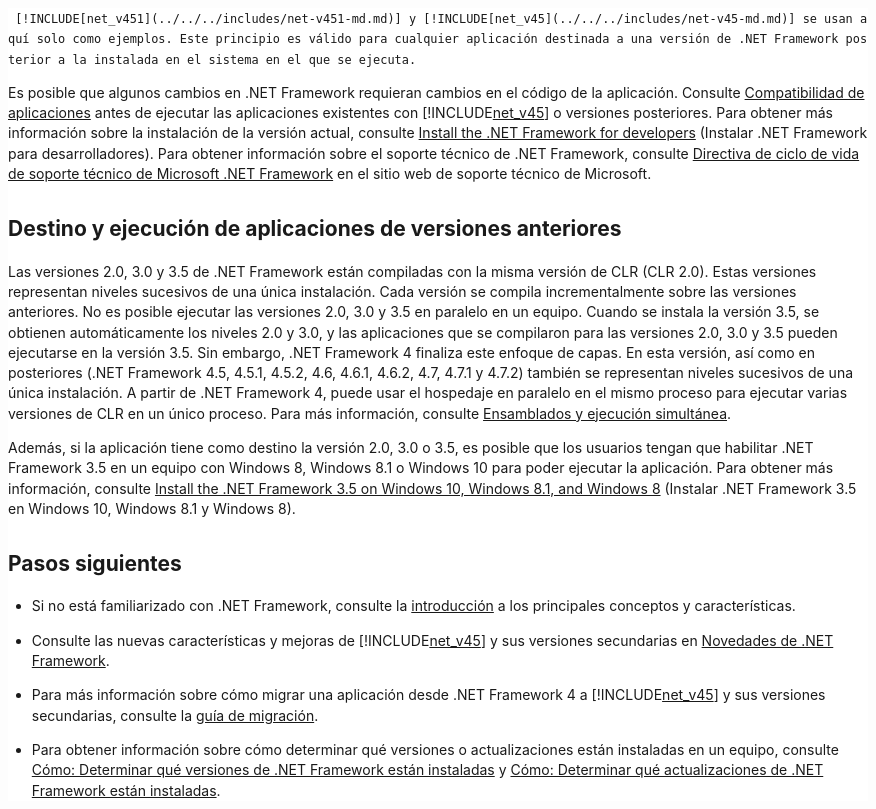      [!INCLUDE[net_v451](../../../includes/net-v451-md.md)] y [!INCLUDE[net_v45](../../../includes/net-v45-md.md)] se usan aquí solo como ejemplos. Este principio es válido para cualquier aplicación destinada a una versión de .NET Framework posterior a la instalada en el sistema en el que se ejecuta.  
  
 Es posible que algunos cambios en .NET Framework requieran cambios en el código de la aplicación. Consulte [Compatibilidad de aplicaciones](../../../docs/framework/migration-guide/application-compatibility.md) antes de ejecutar las aplicaciones existentes con [!INCLUDE[net_v45](../../../includes/net-v45-md.md)] o versiones posteriores. Para obtener más información sobre la instalación de la versión actual, consulte [Install the .NET Framework for developers](../../../docs/framework/install/guide-for-developers.md) (Instalar .NET Framework para desarrolladores). Para obtener información sobre el soporte técnico de .NET Framework, consulte [Directiva de ciclo de vida de soporte técnico de Microsoft .NET Framework](http://go.microsoft.com/fwlink/?LinkId=196607) en el sitio web de soporte técnico de Microsoft.  
  
## <a name="targeting-and-running-apps-for-older-versions"></a>Destino y ejecución de aplicaciones de versiones anteriores  
 Las versiones 2.0, 3.0 y 3.5 de .NET Framework están compiladas con la misma versión de CLR (CLR 2.0). Estas versiones representan niveles sucesivos de una única instalación. Cada versión se compila incrementalmente sobre las versiones anteriores. No es posible ejecutar las versiones 2.0, 3.0 y 3.5 en paralelo en un equipo. Cuando se instala la versión 3.5, se obtienen automáticamente los niveles 2.0 y 3.0, y las aplicaciones que se compilaron para las versiones 2.0, 3.0 y 3.5 pueden ejecutarse en la versión 3.5. Sin embargo, .NET Framework 4 finaliza este enfoque de capas. En esta versión, así como en posteriores (.NET Framework 4.5, 4.5.1, 4.5.2, 4.6, 4.6.1, 4.6.2, 4.7, 4.7.1 y 4.7.2) también se representan niveles sucesivos de una única instalación.  A partir de .NET Framework 4, puede usar el hospedaje en paralelo en el mismo proceso para ejecutar varias versiones de CLR en un único proceso. Para más información, consulte [Ensamblados y ejecución simultánea](../../../docs/framework/app-domains/assemblies-and-side-by-side-execution.md).  
  
 Además, si la aplicación tiene como destino la versión 2.0, 3.0 o 3.5, es posible que los usuarios tengan que habilitar .NET Framework 3.5 en un equipo con Windows 8, Windows 8.1 o Windows 10 para poder ejecutar la aplicación. Para obtener más información, consulte [Install the .NET Framework 3.5 on Windows 10, Windows 8.1, and Windows 8](../../../docs/framework/install/dotnet-35-windows-10.md) (Instalar .NET Framework 3.5 en Windows 10, Windows 8.1 y Windows 8).  
  
## <a name="next-steps"></a>Pasos siguientes  
  
-   Si no está familiarizado con .NET Framework, consulte la [introducción](../../../docs/framework/get-started/overview.md) a los principales conceptos y características.  
  
-   Consulte las nuevas características y mejoras de [!INCLUDE[net_v45](../../../includes/net-v45-md.md)] y sus versiones secundarias en [Novedades de .NET Framework](../../../docs/framework/whats-new/index.md).  
  
-   Para más información sobre cómo migrar una aplicación desde .NET Framework 4 a [!INCLUDE[net_v45](../../../includes/net-v45-md.md)] y sus versiones secundarias, consulte la [guía de migración](../../../docs/framework/migration-guide/index.md).  
  
-   Para obtener información sobre cómo determinar qué versiones o actualizaciones están instaladas en un equipo, consulte [Cómo: Determinar qué versiones de .NET Framework están instaladas](../../../docs/framework/migration-guide/how-to-determine-which-versions-are-installed.md) y [Cómo: Determinar qué actualizaciones de .NET Framework están instaladas](../../../docs/framework/migration-guide/how-to-determine-which-net-framework-updates-are-installed.md).  
  